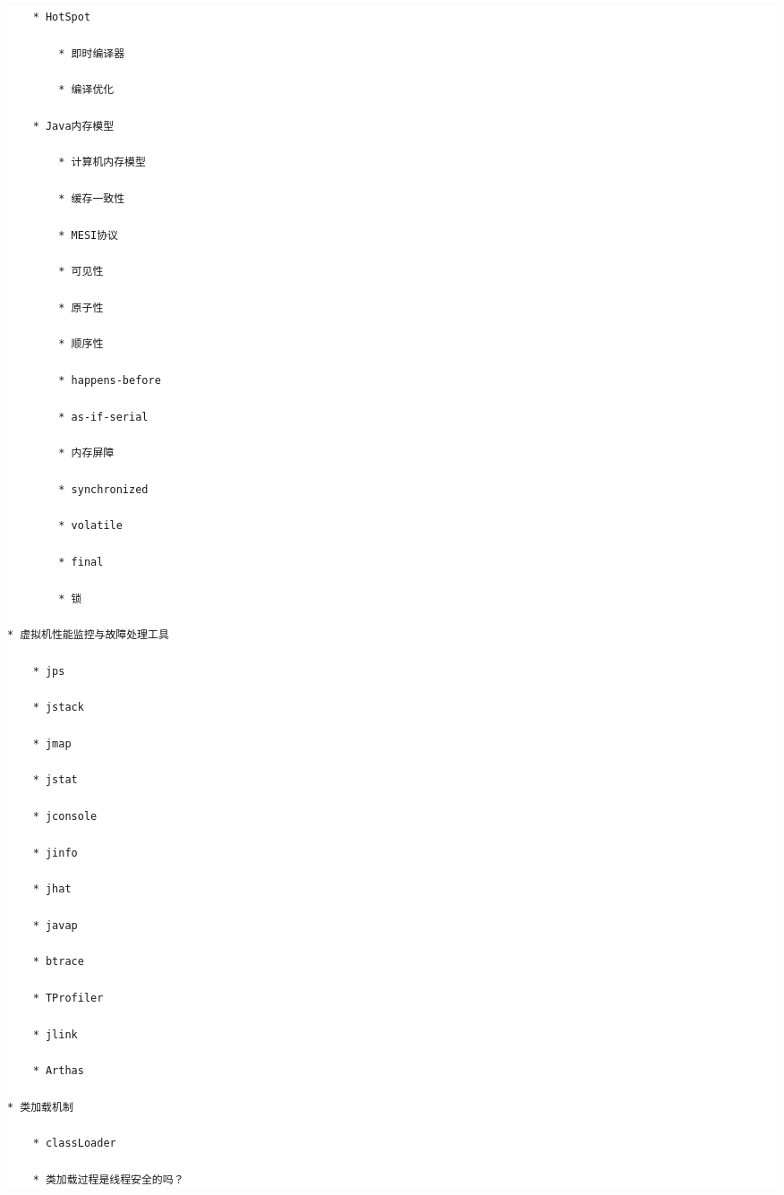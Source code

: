         * HotSpot
            
            * 即时编译器
            
            * 编译优化
            
        * Java内存模型
            
            * 计算机内存模型
            
            * 缓存一致性
            
            * MESI协议
            
            * 可见性
            
            * 原子性
            
            * 顺序性
            
            * happens-before
            
            * as-if-serial
            
            * 内存屏障
            
            * synchronized
            
            * volatile
            
            * final
            
            * 锁

    * 虚拟机性能监控与故障处理工具
            
        * jps
        
        * jstack
        
        * jmap
        
        * jstat
        
        * jconsole
        
        * jinfo
        
        * jhat
        
        * javap
        
        * btrace
        
        * TProfiler
        
        * jlink
        
        * Arthas
            
    * 类加载机制
            
        * classLoader
        
        * 类加载过程是线程安全的吗？
        